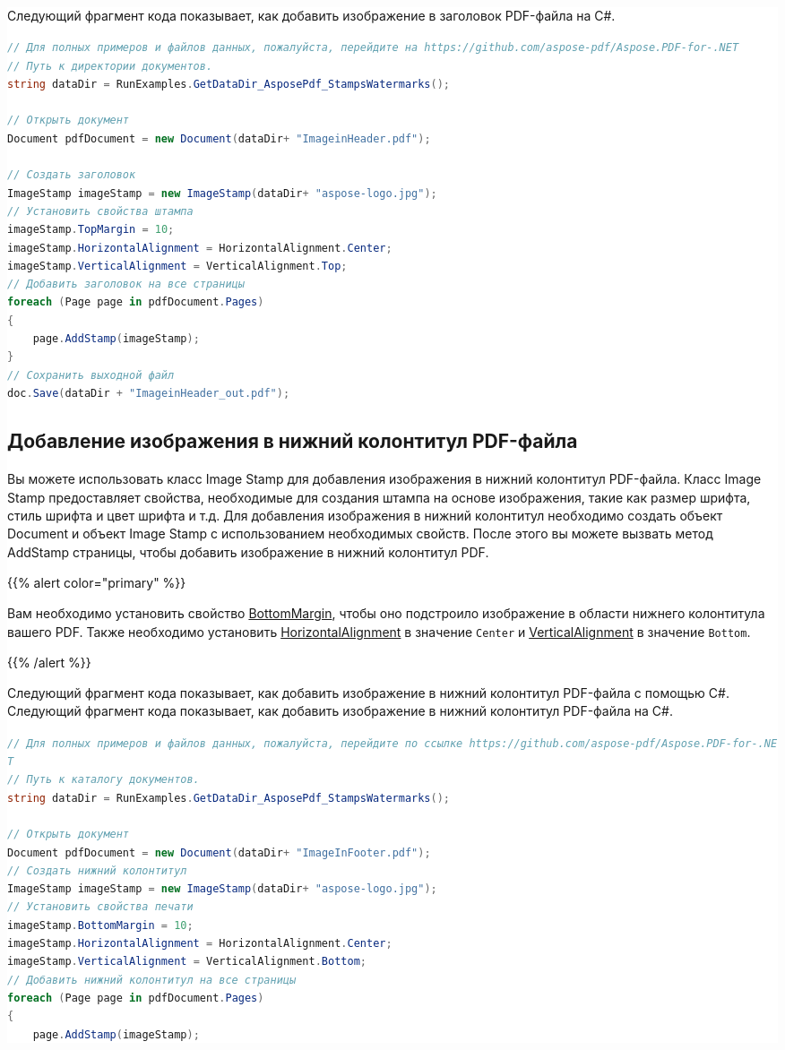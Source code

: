 Следующий фрагмент кода показывает, как добавить изображение в заголовок PDF-файла на C#.

```csharp
// Для полных примеров и файлов данных, пожалуйста, перейдите на https://github.com/aspose-pdf/Aspose.PDF-for-.NET
// Путь к директории документов.
string dataDir = RunExamples.GetDataDir_AsposePdf_StampsWatermarks();

// Открыть документ
Document pdfDocument = new Document(dataDir+ "ImageinHeader.pdf");

// Создать заголовок
ImageStamp imageStamp = new ImageStamp(dataDir+ "aspose-logo.jpg");
// Установить свойства штампа
imageStamp.TopMargin = 10;
imageStamp.HorizontalAlignment = HorizontalAlignment.Center;
imageStamp.VerticalAlignment = VerticalAlignment.Top;
// Добавить заголовок на все страницы
foreach (Page page in pdfDocument.Pages)
{
    page.AddStamp(imageStamp);
}
// Сохранить выходной файл
doc.Save(dataDir + "ImageinHeader_out.pdf");
```
## Добавление изображения в нижний колонтитул PDF-файла

Вы можете использовать класс Image Stamp для добавления изображения в нижний колонтитул PDF-файла. Класс Image Stamp предоставляет свойства, необходимые для создания штампа на основе изображения, такие как размер шрифта, стиль шрифта и цвет шрифта и т.д. Для добавления изображения в нижний колонтитул необходимо создать объект Document и объект Image Stamp с использованием необходимых свойств. После этого вы можете вызвать метод AddStamp страницы, чтобы добавить изображение в нижний колонтитул PDF.

{{% alert color="primary" %}}

Вам необходимо установить свойство [BottomMargin](https://reference.aspose.com/pdf/net/aspose.pdf/stamp/properties/bottommargin), чтобы оно подстроило изображение в области нижнего колонтитула вашего PDF. Также необходимо установить [HorizontalAlignment](https://reference.aspose.com/pdf/net/aspose.pdf/stamp/properties/horizontalalignment) в значение `Center` и [VerticalAlignment](https://reference.aspose.com/pdf/net/aspose.pdf/stamp/properties/verticalalignment) в значение `Bottom`.

{{% /alert %}}

Следующий фрагмент кода показывает, как добавить изображение в нижний колонтитул PDF-файла с помощью C#.
Следующий фрагмент кода показывает, как добавить изображение в нижний колонтитул PDF-файла на C#.

```csharp
// Для полных примеров и файлов данных, пожалуйста, перейдите по ссылке https://github.com/aspose-pdf/Aspose.PDF-for-.NET
// Путь к каталогу документов.
string dataDir = RunExamples.GetDataDir_AsposePdf_StampsWatermarks();

// Открыть документ
Document pdfDocument = new Document(dataDir+ "ImageInFooter.pdf");
// Создать нижний колонтитул
ImageStamp imageStamp = new ImageStamp(dataDir+ "aspose-logo.jpg");
// Установить свойства печати
imageStamp.BottomMargin = 10;
imageStamp.HorizontalAlignment = HorizontalAlignment.Center;
imageStamp.VerticalAlignment = VerticalAlignment.Bottom;
// Добавить нижний колонтитул на все страницы
foreach (Page page in pdfDocument.Pages)
{
    page.AddStamp(imageStamp);
```